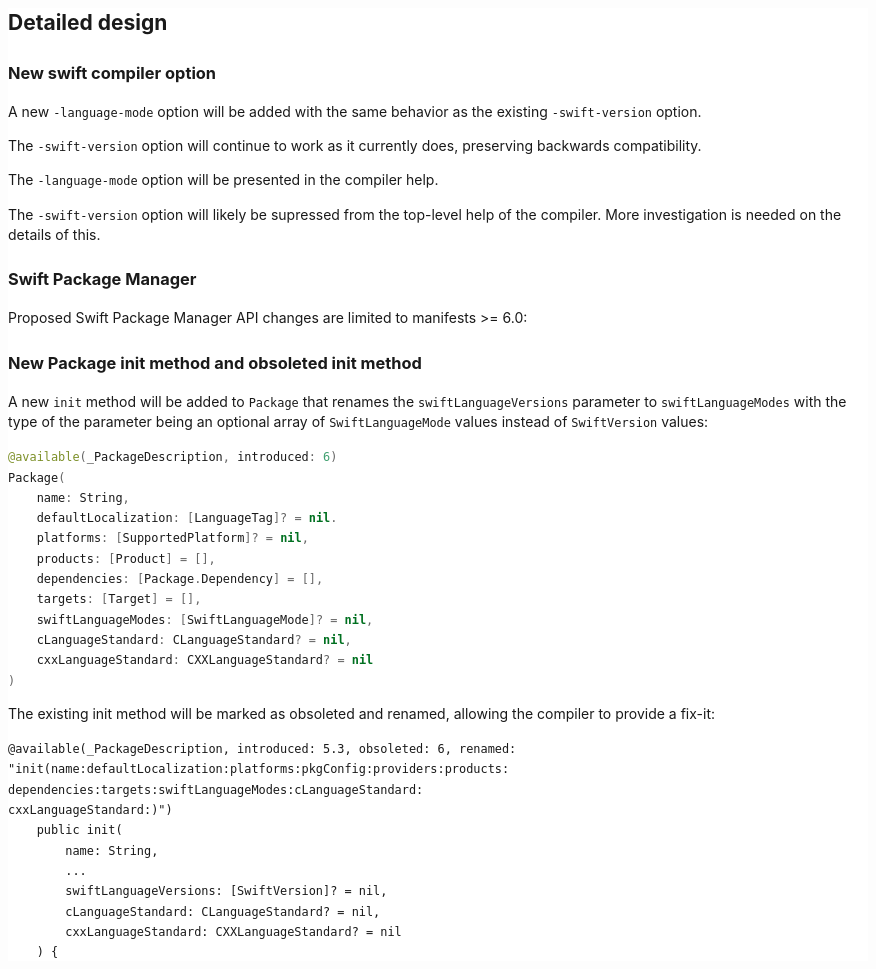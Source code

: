 ## Detailed design

### New swift compiler option
A new `-language-mode` option will be added with the same behavior as the existing `-swift-version` option.

The `-swift-version` option will continue to work as it currently does, preserving backwards compatibility.

The `-language-mode` option will be presented in the compiler help.

The `-swift-version` option will likely be supressed from the top-level help of the compiler. More investigation is needed on the details of this.

### Swift Package Manager
Proposed Swift Package Manager API changes are limited to manifests \>= 6.0:

### New Package init method and obsoleted init method
A new `init` method will be added to `Package` that renames the `swiftLanguageVersions` parameter to `swiftLanguageModes` with the type of the parameter being an optional array of `SwiftLanguageMode` values instead of `SwiftVersion` values:

```swift
@available(_PackageDescription, introduced: 6)
Package(
	name: String,
	defaultLocalization: [LanguageTag]? = nil.
	platforms: [SupportedPlatform]? = nil,
	products: [Product] = [],
	dependencies: [Package.Dependency] = [],
	targets: [Target] = [],
	swiftLanguageModes: [SwiftLanguageMode]? = nil,
	cLanguageStandard: CLanguageStandard? = nil,
	cxxLanguageStandard: CXXLanguageStandard? = nil
)
```


The existing init method will be marked as obsoleted and renamed, allowing the compiler to provide a fix-it:

```
@available(_PackageDescription, introduced: 5.3, obsoleted: 6, renamed:
"init(name:defaultLocalization:platforms:pkgConfig:providers:products:
dependencies:targets:swiftLanguageModes:cLanguageStandard:
cxxLanguageStandard:)")
	public init(
		name: String,
		...
		swiftLanguageVersions: [SwiftVersion]? = nil,
		cLanguageStandard: CLanguageStandard? = nil,
		cxxLanguageStandard: CXXLanguageStandard? = nil
	) {
```
